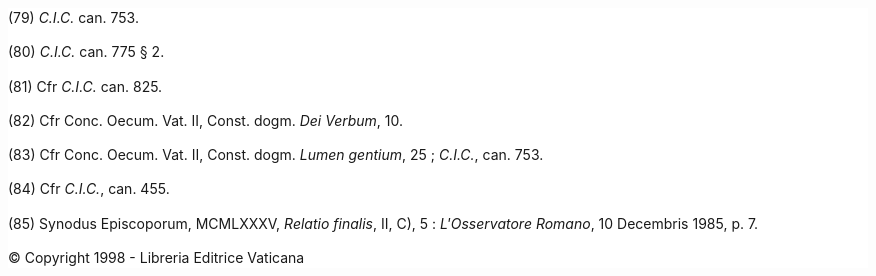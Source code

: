 (79) *C.I.C.* can. 753.

(80) *C.I.C.* can. 775 § 2.

(81) Cfr *C.I.C.* can. 825.

(82) Cfr Conc. Oecum. Vat. II, Const. dogm. *Dei Verbum*, 10.

(83) Cfr Conc. Oecum. Vat. II, Const. dogm. *Lumen gentium*, 25 ; *C.I.C.*, can. 753.

(84) Cfr *C.I.C.*, can. 455.

(85) Synodus Episcoporum, MCMLXXXV, *Relatio finalis*, II, C), 5 : *L'Osservatore Romano*, 10 Decembris 1985, p. 7.

© Copyright 1998 - Libreria Editrice Vaticana